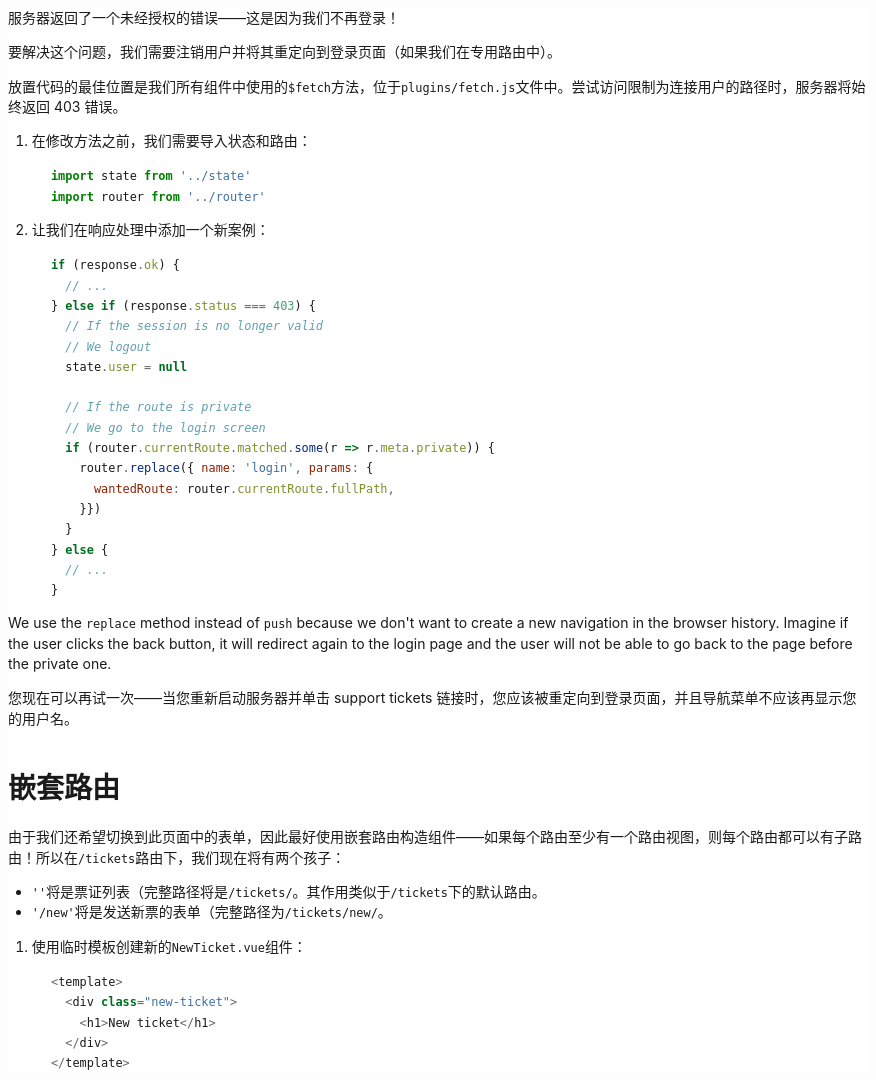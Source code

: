 服务器返回了一个未经授权的错误——这是因为我们不再登录！

要解决这个问题，我们需要注销用户并将其重定向到登录页面（如果我们在专用路由中）。

放置代码的最佳位置是我们所有组件中使用的`$fetch`方法，位于`plugins/fetch.js`文件中。尝试访问限制为连接用户的路径时，服务器将始终返回 403 错误。

1.  在修改方法之前，我们需要导入状态和路由：

```js
      import state from '../state'
      import router from '../router'
```

2.  让我们在响应处理中添加一个新案例：

```js
      if (response.ok) {
        // ...
      } else if (response.status === 403) {
        // If the session is no longer valid
        // We logout
        state.user = null

        // If the route is private
        // We go to the login screen
        if (router.currentRoute.matched.some(r => r.meta.private)) {
          router.replace({ name: 'login', params: {
            wantedRoute: router.currentRoute.fullPath,
          }})
        }
      } else {
        // ...
      }
```

We use the `replace` method instead of `push` because we don't want to create a new navigation in the browser history. Imagine if the user clicks the back button, it will redirect again to the login page and the user will not be able to go back to the page before the private one.

您现在可以再试一次——当您重新启动服务器并单击 support tickets 链接时，您应该被重定向到登录页面，并且导航菜单不应该再显示您的用户名。

# 嵌套路由

由于我们还希望切换到此页面中的表单，因此最好使用嵌套路由构造组件——如果每个路由至少有一个路由视图，则每个路由都可以有子路由！所以在`/tickets`路由下，我们现在将有两个孩子：

*   `''`将是票证列表（完整路径将是`/tickets/`。其作用类似于`/tickets`下的默认路由。
*   `'/new'`将是发送新票的表单（完整路径为`/tickets/new/`。

1.  使用临时模板创建新的`NewTicket.vue`组件：

```js
      <template>
        <div class="new-ticket">
          <h1>New ticket</h1>
        </div>
      </template>
```
